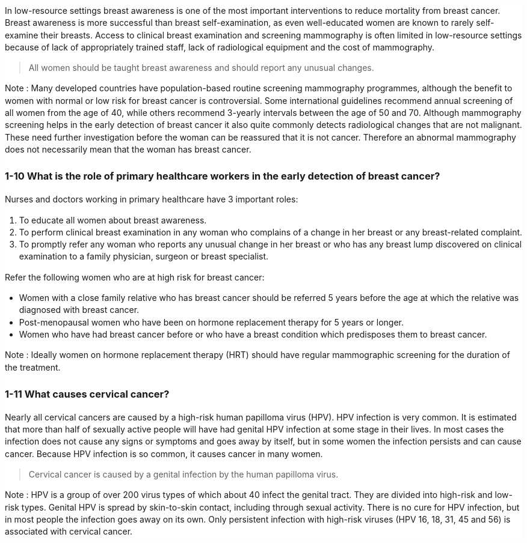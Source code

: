 In low-resource settings breast awareness is one of the most important interventions to reduce mortality from breast cancer. Breast awareness is more successful than breast self-examination, as even well-educated women are known to rarely self-examine their breasts. Access to clinical breast examination and screening mammography is often limited in low-resource settings because of lack of appropriately trained staff, lack of radiological equipment and the cost of mammography.

> All women should be taught breast awareness and should report any unusual changes.

Note
:	Many developed countries have population-based routine screening mammography programmes, although the benefit to women with normal or low risk for breast cancer is controversial. Some international guidelines recommend annual screening of all women from the age of 40, while others recommend 3-yearly intervals between the age of 50 and 70. Although mammography screening helps in the early detection of breast cancer it also quite commonly detects radiological changes that are not malignant. These need further investigation before the woman can be reassured that it is not cancer. Therefore an abnormal mammography does not necessarily mean that the woman has breast cancer.

### 1-10 What is the role of primary healthcare workers in the early detection of breast cancer?

Nurses and doctors working in primary healthcare have 3 important roles:

1.	To educate all women about breast awareness.
2.	To perform clinical breast examination in any woman who complains of a change in her breast or any breast-related complaint.
3.	To promptly refer any woman who reports any unusual change in her breast or who has any breast lump discovered on clinical examination to a family physician, surgeon or breast specialist.

Refer the following women who are at high risk for breast cancer:

*	Women with a close family relative who has breast cancer should be referred 5 years before the age at which the relative was diagnosed with breast cancer.
*	Post-menopausal women who have been on hormone replacement therapy for 5 years or longer.
*	Women who have had breast cancer before or who have a breast condition which predisposes them to breast cancer.

Note
:	Ideally women on hormone replacement therapy (HRT) should have regular mammographic screening for the duration of the treatment.

### 1-11 What causes cervical cancer?

Nearly all cervical cancers are caused by a high-risk human papilloma virus (HPV). HPV infection is very common. It is estimated that more than half of sexually active people will have had genital HPV infection at some stage in their lives. In most cases the infection does not cause any signs or symptoms and goes away by itself, but in some women the infection persists and can cause cancer. Because HPV infection is so common, it causes cancer in many women.

> Cervical cancer is caused by a genital infection by the human papilloma virus.

Note
:	HPV is a group of over 200 virus types of which about 40 infect the genital tract. They are divided into high-risk and low-risk types. Genital HPV is spread by skin-to-skin contact, including through sexual activity. There is no cure for HPV infection, but in most people the infection goes away on its own. Only persistent infection with high-risk viruses (HPV 16, 18, 31, 45 and 56) is associated with cervical cancer.
